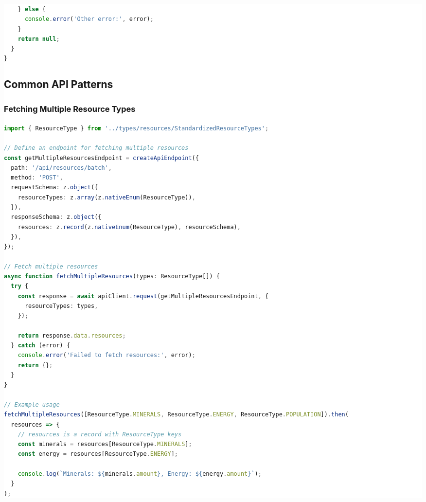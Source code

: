 ```typescript
    } else {
      console.error('Other error:', error);
    }
    return null;
  }
}
```

## Common API Patterns

### Fetching Multiple Resource Types

```typescript
import { ResourceType } from '../types/resources/StandardizedResourceTypes';

// Define an endpoint for fetching multiple resources
const getMultipleResourcesEndpoint = createApiEndpoint({
  path: '/api/resources/batch',
  method: 'POST',
  requestSchema: z.object({
    resourceTypes: z.array(z.nativeEnum(ResourceType)),
  }),
  responseSchema: z.object({
    resources: z.record(z.nativeEnum(ResourceType), resourceSchema),
  }),
});

// Fetch multiple resources
async function fetchMultipleResources(types: ResourceType[]) {
  try {
    const response = await apiClient.request(getMultipleResourcesEndpoint, {
      resourceTypes: types,
    });

    return response.data.resources;
  } catch (error) {
    console.error('Failed to fetch resources:', error);
    return {};
  }
}

// Example usage
fetchMultipleResources([ResourceType.MINERALS, ResourceType.ENERGY, ResourceType.POPULATION]).then(
  resources => {
    // resources is a record with ResourceType keys
    const minerals = resources[ResourceType.MINERALS];
    const energy = resources[ResourceType.ENERGY];

    console.log(`Minerals: ${minerals.amount}, Energy: ${energy.amount}`);
  }
);
```


  [ResourceType.IRON]: {
  [ResourceType.MINERALS]: 100,
  [ResourceType.ENERGY]: 50,
  [ResourceType.POPULATION]: 25,
  [ResourceType.MINERALS]: {
  [ResourceType.MINERALS]: {
  [ResourceType.ENERGY]: 1000,
  [ResourceType.MINERALS]: 500,